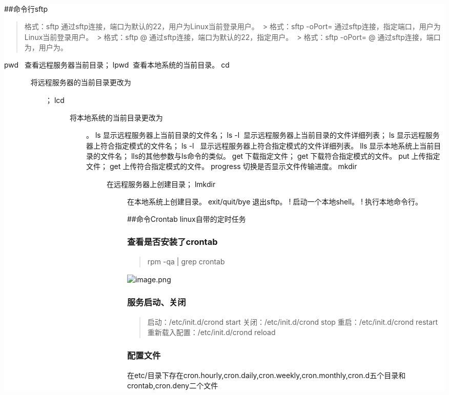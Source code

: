 ##命令行sftp
>格式：sftp <host>
通过sftp连接<host>，端口为默认的22，用户为Linux当前登录用户。
 >
>格式：sftp -oPort=<port> <host>
通过sftp连接<host>，指定端口<port>，用户为Linux当前登录用户。
 >
>格式：sftp <user>@<host>
通过sftp连接<host>，端口为默认的22，指定用户<user>。
 >
>格式：sftp -oPort=<port> <user>@<host>
通过sftp连接<host>，端口为<port>，用户为<user>。

pwd   查看远程服务器当前目录；
lpwd  查看本地系统的当前目录。
cd <dir>   将远程服务器的当前目录更改为<dir>；
lcd <dir>  将本地系统的当前目录更改为<dir>。
ls 显示远程服务器上当前目录的文件名；
ls -l  显示远程服务器上当前目录的文件详细列表；
ls <pattern> 显示远程服务器上符合指定模式<pattern>的文件名；
ls -l <pattern>  显示远程服务器上符合指定模式<pattern>的文件详细列表。
lls 显示本地系统上当前目录的文件名；
lls的其他参数与ls命令的类似。
get <file> 下载指定文件<file>；
get <pattern> 下载符合指定模式<pattern>的文件。
put <file> 上传指定文件<file>；
get <pattern> 上传符合指定模式<pattern>的文件。
progress 切换是否显示文件传输进度。
mkdir <dir> 在远程服务器上创建目录；
lmkdir <dir> 在本地系统上创建目录。
exit/quit/bye 退出sftp。
! 启动一个本地shell。
! <commandline> 执行本地命令行。

##命令Crontab
linux自带的定时任务

### 查看是否安装了crontab

>rpm -qa | grep crontab

![image.png](http://upload-images.jianshu.io/upload_images/626005-f5231df750394b70.png?imageMogr2/auto-orient/strip%7CimageView2/2/w/1240)

### 服务启动、关闭
>启动：/etc/init.d/crond start
关闭：/etc/init.d/crond stop
重启：/etc/init.d/crond restart
重新载入配置：/etc/init.d/crond reload

### 配置文件
在etc/目录下存在cron.hourly,cron.daily,cron.weekly,cron.monthly,cron.d五个目录和crontab,cron.deny二个文件

